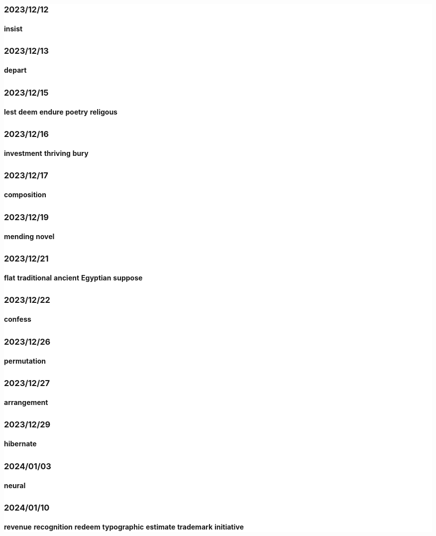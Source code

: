 ### 2023/12/12
**insist**

### 2023/12/13
**depart**

### 2023/12/15
**lest**
**deem**
**endure**
**poetry**
**religous**

### 2023/12/16
**investment**
**thriving**
**bury**

### 2023/12/17
**composition**

### 2023/12/19
**mending**
**novel**

### 2023/12/21
**flat**
**traditional**
**ancient**
**Egyptian**
**suppose**

### 2023/12/22
**confess**

### 2023/12/26
**permutation**

### 2023/12/27
**arrangement**

### 2023/12/29
**hibernate**

### 2024/01/03
**neural**

### 2024/01/10
**revenue**
**recognition**
**redeem**
**typographic**
**estimate**
**trademark**
**initiative**
